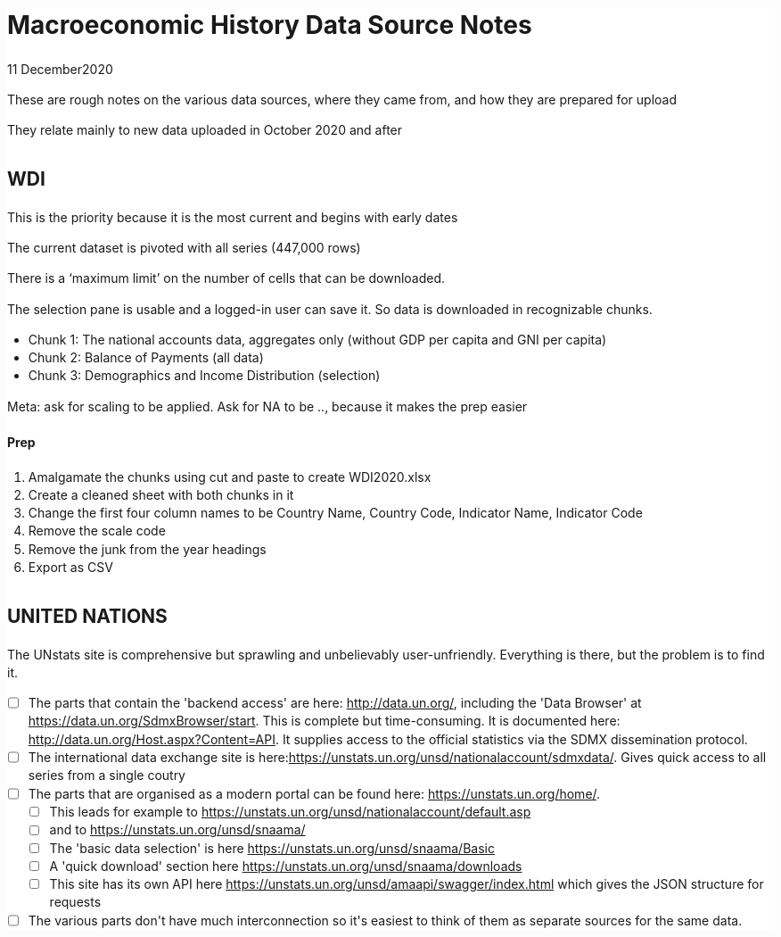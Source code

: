 # Macroeconomic History Data Source Notes

11 December2020

These are rough notes on the various data sources, where they came from, and how they are prepared for upload

They relate mainly to new data uploaded in October 2020 and after

## WDI

This is the priority because it is the most current and begins with early dates

The current dataset is pivoted with all series (447,000 rows) 

There is a ‘maximum limit’ on the number of cells that can be downloaded. 

The selection pane is usable and a logged-in user can save it. So data is downloaded in recognizable chunks. 

- Chunk 1: The national accounts data, aggregates only (without GDP per capita and GNI per capita)
- Chunk 2: Balance of Payments (all data)
- Chunk 3: Demographics and Income Distribution (selection)

Meta: ask for scaling to be applied. Ask for NA to be .., because it makes the prep easier

#### Prep

1. Amalgamate the chunks using cut and paste to create WDI2020.xlsx
2. Create a cleaned sheet with both chunks in it
3. Change the first four column names to be Country Name, Country Code, Indicator Name, Indicator Code
4. Remove the scale code
5. Remove the junk from the year headings
6. Export as CSV

## UNITED NATIONS

The UNstats site is comprehensive but sprawling and unbelievably user-unfriendly. Everything is there, but the problem is to find it.

- [ ] The parts that contain the 'backend access' are here: http://data.un.org/, including the 'Data Browser' at https://data.un.org/SdmxBrowser/start. This is complete but time-consuming. It is documented here: http://data.un.org/Host.aspx?Content=API. It supplies access to the official statistics via the SDMX dissemination protocol.
- [ ] The international data exchange site is here:https://unstats.un.org/unsd/nationalaccount/sdmxdata/. Gives quick access to all series from a single coutry
- [ ] The parts that are organised as a modern portal can be found here: https://unstats.un.org/home/. 
  - [ ] This leads for example to https://unstats.un.org/unsd/nationalaccount/default.asp
  - [ ] and to https://unstats.un.org/unsd/snaama/
  - [ ] The 'basic data selection' is here https://unstats.un.org/unsd/snaama/Basic
  - [ ] A 'quick download' section here https://unstats.un.org/unsd/snaama/downloads
  - [ ] This site has its own API here https://unstats.un.org/unsd/amaapi/swagger/index.html which gives the JSON structure for requests
- [ ] The various parts don't have much interconnection so it's easiest to think of them as separate sources for the same data.
